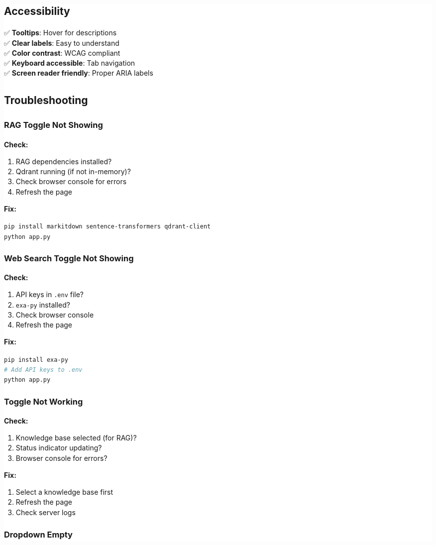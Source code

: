 ## Accessibility

✅ **Tooltips**: Hover for descriptions  
✅ **Clear labels**: Easy to understand  
✅ **Color contrast**: WCAG compliant  
✅ **Keyboard accessible**: Tab navigation  
✅ **Screen reader friendly**: Proper ARIA labels  

## Troubleshooting

### RAG Toggle Not Showing

**Check:**
1. RAG dependencies installed?
2. Qdrant running (if not in-memory)?
3. Check browser console for errors
4. Refresh the page

**Fix:**
```bash
pip install markitdown sentence-transformers qdrant-client
python app.py
```

### Web Search Toggle Not Showing

**Check:**
1. API keys in `.env` file?
2. `exa-py` installed?
3. Check browser console
4. Refresh the page

**Fix:**
```bash
pip install exa-py
# Add API keys to .env
python app.py
```

### Toggle Not Working

**Check:**
1. Knowledge base selected (for RAG)?
2. Status indicator updating?
3. Browser console for errors?

**Fix:**
1. Select a knowledge base first
2. Refresh the page
3. Check server logs

### Dropdown Empty
